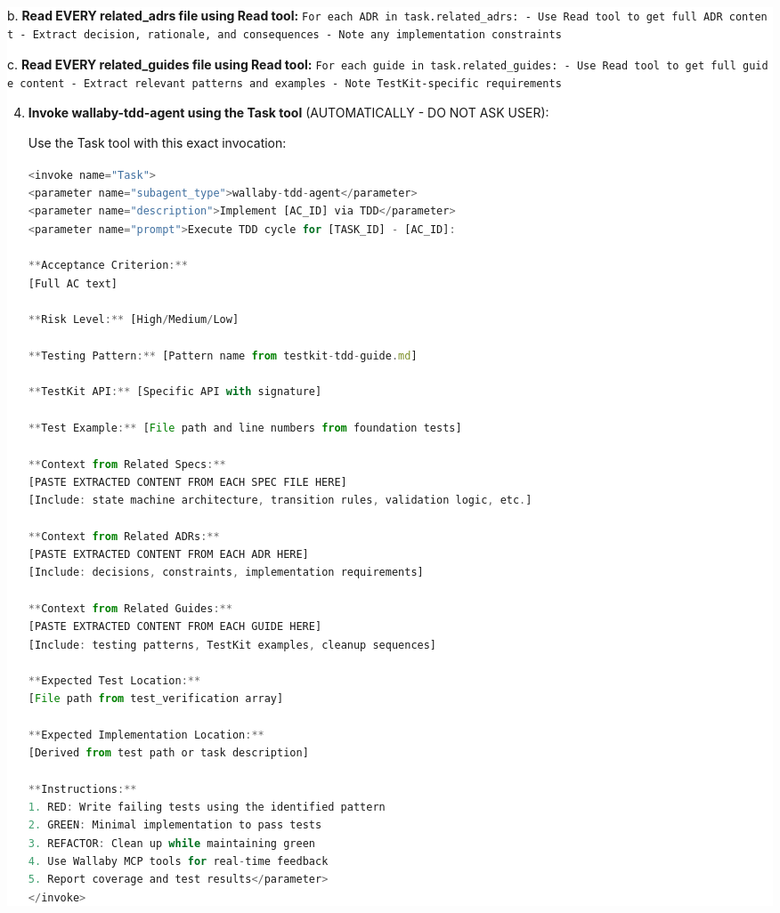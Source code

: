    b. **Read EVERY related_adrs file using Read tool:**
      ```
      For each ADR in task.related_adrs:
        - Use Read tool to get full ADR content
        - Extract decision, rationale, and consequences
        - Note any implementation constraints
      ```

   c. **Read EVERY related_guides file using Read tool:**
      ```
      For each guide in task.related_guides:
        - Use Read tool to get full guide content
        - Extract relevant patterns and examples
        - Note TestKit-specific requirements
      ```

4. **Invoke wallaby-tdd-agent using the Task tool** (AUTOMATICALLY - DO NOT ASK USER):

   Use the Task tool with this exact invocation:
   ```typescript
   <invoke name="Task">
   <parameter name="subagent_type">wallaby-tdd-agent</parameter>
   <parameter name="description">Implement [AC_ID] via TDD</parameter>
   <parameter name="prompt">Execute TDD cycle for [TASK_ID] - [AC_ID]:

   **Acceptance Criterion:**
   [Full AC text]

   **Risk Level:** [High/Medium/Low]

   **Testing Pattern:** [Pattern name from testkit-tdd-guide.md]

   **TestKit API:** [Specific API with signature]

   **Test Example:** [File path and line numbers from foundation tests]

   **Context from Related Specs:**
   [PASTE EXTRACTED CONTENT FROM EACH SPEC FILE HERE]
   [Include: state machine architecture, transition rules, validation logic, etc.]

   **Context from Related ADRs:**
   [PASTE EXTRACTED CONTENT FROM EACH ADR HERE]
   [Include: decisions, constraints, implementation requirements]

   **Context from Related Guides:**
   [PASTE EXTRACTED CONTENT FROM EACH GUIDE HERE]
   [Include: testing patterns, TestKit examples, cleanup sequences]

   **Expected Test Location:**
   [File path from test_verification array]

   **Expected Implementation Location:**
   [Derived from test path or task description]

   **Instructions:**
   1. RED: Write failing tests using the identified pattern
   2. GREEN: Minimal implementation to pass tests
   3. REFACTOR: Clean up while maintaining green
   4. Use Wallaby MCP tools for real-time feedback
   5. Report coverage and test results</parameter>
   </invoke>
   ```
